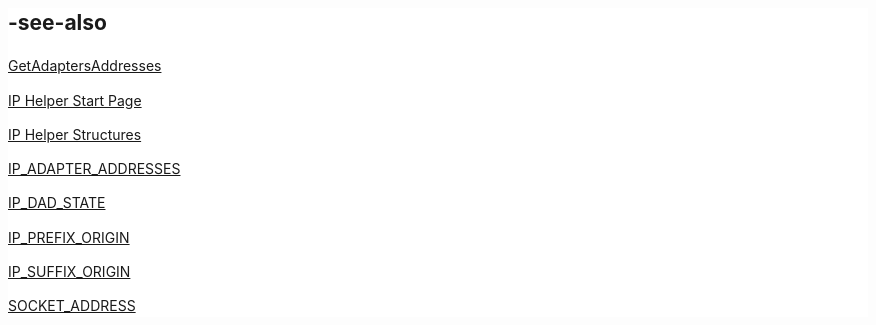 ## -see-also

<a href="/windows/desktop/api/iphlpapi/nf-iphlpapi-getadaptersaddresses">GetAdaptersAddresses</a>



<a href="/windows/desktop/IpHlp/ip-helper-start-page">IP Helper
		  Start Page</a>



<a href="/windows/desktop/IpHlp/ip-helper-structures">IP Helper
		  Structures</a>



<a href="/windows/desktop/api/iptypes/ns-iptypes-ip_adapter_addresses_lh">IP_ADAPTER_ADDRESSES</a>



<a href="/windows/desktop/api/nldef/ne-nldef-nl_dad_state">IP_DAD_STATE</a>



<a href="/windows/desktop/api/nldef/ne-nldef-nl_prefix_origin">IP_PREFIX_ORIGIN</a>



<a href="/windows/desktop/api/nldef/ne-nldef-nl_suffix_origin">IP_SUFFIX_ORIGIN</a>



<a href="/windows/desktop/api/ws2def/ns-ws2def-socket_address">SOCKET_ADDRESS</a>